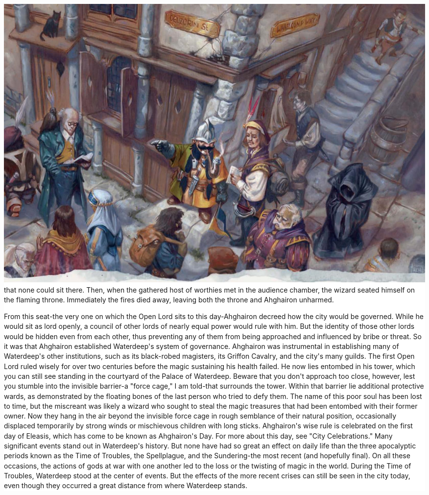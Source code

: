 ![img-3.jpeg](assets/EXTRA%20LIFE%20CHARITY%20-%20Volos%20Waterdeep%20Enchiridion_img-3.jpeg)
that none could sit there. Then, when the gathered host of worthies met in the audience chamber, the wizard seated himself on the flaming throne. Immediately the fires died away, leaving both the throne and Ahghairon unharmed.

From this seat-the very one on which the Open Lord sits to this day-Ahghairon decreed how the city would be governed. While he would sit as lord openly, a council of other lords of nearly equal power would rule with him. But the identity of those other lords would be hidden even from each other, thus preventing any of them from being approached and influenced by bribe or threat. So it was that Ahghairon established Waterdeep's system of governance.
Ahghairon was instrumental in establishing many of Waterdeep's other institutions, such as its black-robed magisters, its Griffon Cavalry, and the city's many guilds. The first Open Lord ruled wisely for over two centuries before the magic sustaining his health failed. He now lies entombed in his tower, which you can still see standing in the courtyard of the Palace of Waterdeep. Beware that you don't approach too close, however, lest you stumble into the invisible barrier-a "force cage," I am told-that surrounds the tower.
Within that barrier lie additional protective wards, as demonstrated by the floating bones of the last person who tried to defy them. The name of this poor soul has been lost to time, but the miscreant was likely a wizard who sought to steal the magic treasures that had been entombed with their former owner. Now they hang in
the air beyond the invisible force cage in rough semblance of their natural position, occasionally displaced temporarily by strong winds or mischievous children with long sticks.
Ahghairon's wise rule is celebrated on the first day of Eleasis, which has come to be known as Ahghairon's Day. For more about this day, see "City Celebrations."
Many significant events stand out in Waterdeep's history. But none have had so great an effect on daily life than the three apocalyptic periods known as the Time of Troubles, the Spellplague, and the Sundering-the most recent (and hopefully final). On all these occasions, the actions of gods at war with one another led to the loss or the twisting of magic in the world. During the Time of Troubles, Waterdeep stood at the center of events. But the effects of the more recent crises can still be seen in the city today, even though they occurred a great distance from where Waterdeep stands.